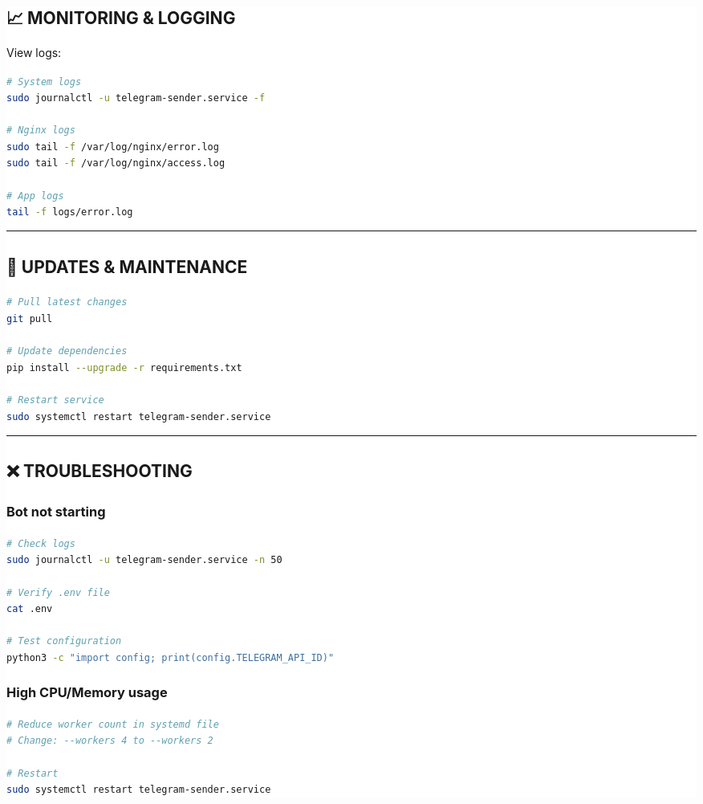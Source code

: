 ## 📈 MONITORING & LOGGING

View logs:
```bash
# System logs
sudo journalctl -u telegram-sender.service -f

# Nginx logs
sudo tail -f /var/log/nginx/error.log
sudo tail -f /var/log/nginx/access.log

# App logs
tail -f logs/error.log
```

---

## 🔄 UPDATES & MAINTENANCE

```bash
# Pull latest changes
git pull

# Update dependencies
pip install --upgrade -r requirements.txt

# Restart service
sudo systemctl restart telegram-sender.service
```

---

## ❌ TROUBLESHOOTING

### Bot not starting
```bash
# Check logs
sudo journalctl -u telegram-sender.service -n 50

# Verify .env file
cat .env

# Test configuration
python3 -c "import config; print(config.TELEGRAM_API_ID)"
```

### High CPU/Memory usage
```bash
# Reduce worker count in systemd file
# Change: --workers 4 to --workers 2

# Restart
sudo systemctl restart telegram-sender.service
```
